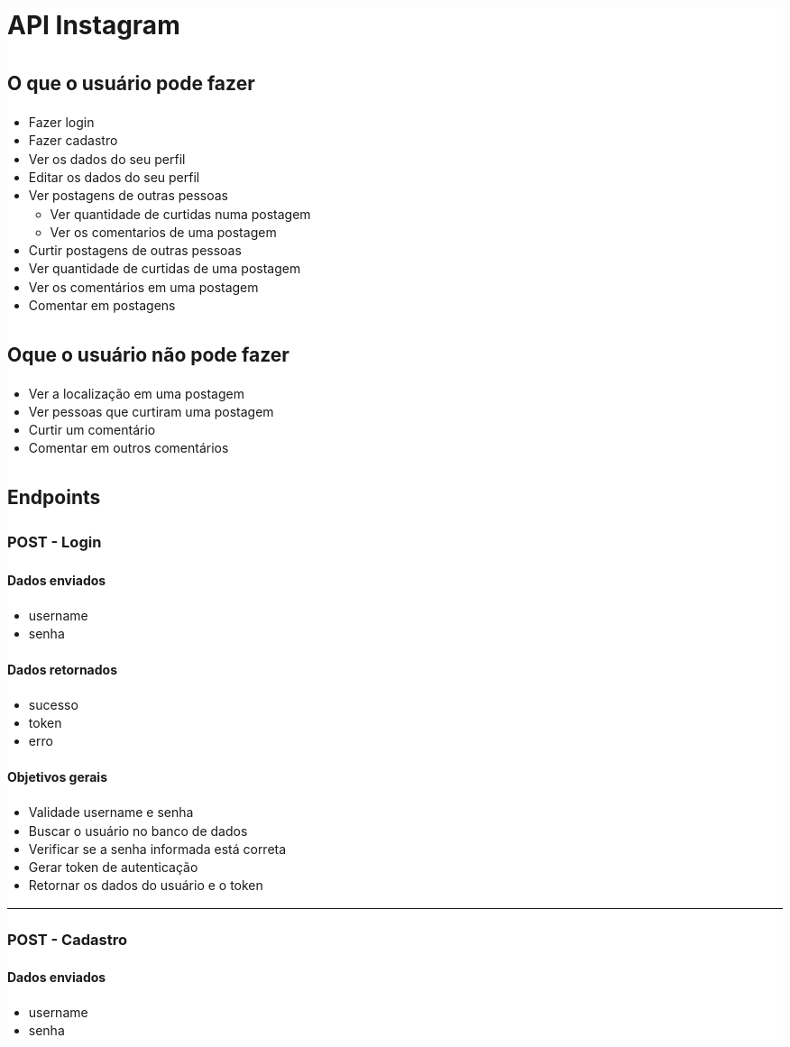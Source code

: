 # API Instagram

## O que o usuário pode fazer
- Fazer login
- Fazer cadastro
- Ver os dados do seu perfil
- Editar os dados do seu perfil
- Ver postagens de outras pessoas
    - Ver quantidade de curtidas numa postagem
    - Ver os comentarios de uma postagem
- Curtir postagens de outras pessoas
- Ver quantidade de curtidas de uma postagem
- Ver os comentários em uma postagem
- Comentar em postagens

## Oque o usuário não pode fazer
- Ver a localização em uma postagem
- Ver pessoas que curtiram uma postagem
- Curtir um comentário
- Comentar em outros comentários

## Endpoints

### POST - Login

#### Dados enviados
- username
- senha

#### Dados retornados
- sucesso
- token
- erro

#### Objetivos gerais
- Validade username e senha
- Buscar o usuário no banco de dados
- Verificar se a senha informada está correta
- Gerar token de autenticação
- Retornar os dados do usuário e o token

---

### POST - Cadastro

#### Dados enviados
- username
- senha
